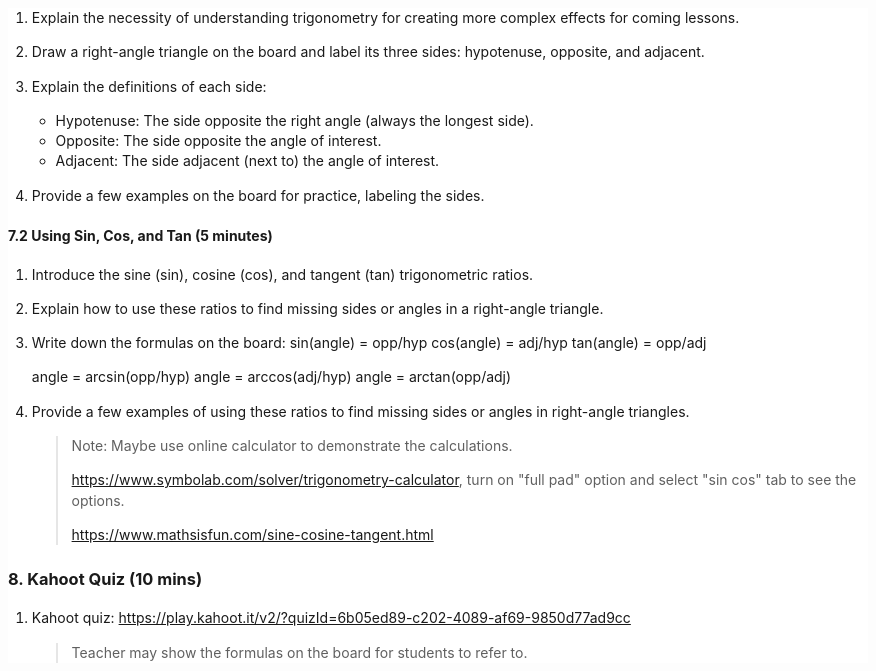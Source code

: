 1. Explain the necessity of understanding trigonometry for creating more complex effects for coming lessons.

2. Draw a right-angle triangle on the board and label its three sides: hypotenuse, opposite, and adjacent.

3. Explain the definitions of each side:
    - Hypotenuse: The side opposite the right angle (always the longest side).
    - Opposite: The side opposite the angle of interest.
    - Adjacent: The side adjacent (next to) the angle of interest.

4. Provide a few examples on the board for practice, labeling the sides.

#### 7.2 Using Sin, Cos, and Tan (5 minutes)

1. Introduce the sine (sin), cosine (cos), and tangent (tan) trigonometric ratios.

2. Explain how to use these ratios to find missing sides or angles in a right-angle triangle.

3. Write down the formulas on the board:
    sin(angle) = opp/hyp
    cos(angle) = adj/hyp
    tan(angle) = opp/adj

    angle = arcsin(opp/hyp)
    angle = arccos(adj/hyp)
    angle = arctan(opp/adj)

4. Provide a few examples of using these ratios to find missing sides or angles in right-angle triangles.

    > Note: Maybe use online calculator to demonstrate the calculations.
    >
    > <https://www.symbolab.com/solver/trigonometry-calculator>, turn on "full pad" option and select "sin cos" tab to see the options.
    >
    > <https://www.mathsisfun.com/sine-cosine-tangent.html>

### 8. Kahoot Quiz (10 mins)

1. Kahoot quiz: <https://play.kahoot.it/v2/?quizId=6b05ed89-c202-4089-af69-9850d77ad9cc>

    > Teacher may show the formulas on the board for students to refer to.
